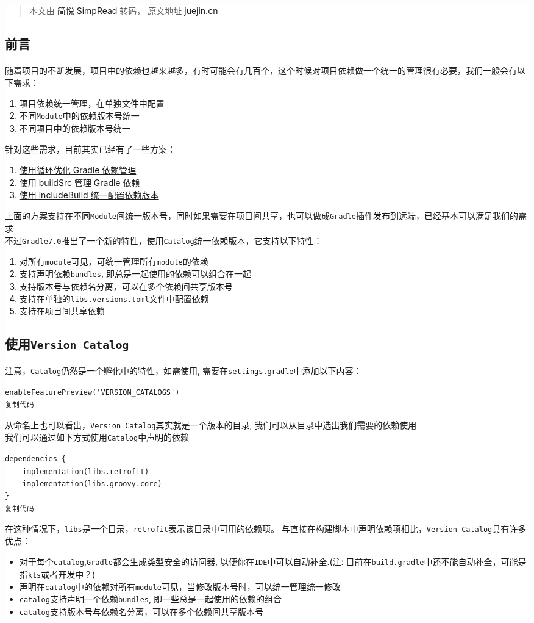 > 本文由 [简悦 SimpRead](http://ksria.com/simpread/) 转码， 原文地址 [juejin.cn](https://juejin.cn/post/6997396071055900680)

前言
--

随着项目的不断发展，项目中的依赖也越来越多，有时可能会有几百个，这个时候对项目依赖做一个统一的管理很有必要，我们一般会有以下需求：

1.  项目依赖统一管理，在单独文件中配置
2.  不同`Module`中的依赖版本号统一
3.  不同项目中的依赖版本号统一

针对这些需求，目前其实已经有了一些方案：

1.  [使用循环优化 Gradle 依赖管理](https://juejin.cn/post/6947675376835362846#heading-2 "https://juejin.cn/post/6947675376835362846#heading-2")
2.  [使用 buildSrc 管理 Gradle 依赖](https://juejin.cn/post/6844903615346245646 "https://juejin.cn/post/6844903615346245646")
3.  [使用 includeBuild 统一配置依赖版本](https://juejin.cn/post/6844904169833234439 "https://juejin.cn/post/6844904169833234439")

上面的方案支持在不同`Module`间统一版本号，同时如果需要在项目间共享，也可以做成`Gradle`插件发布到远端，已经基本可以满足我们的需求  
不过`Gradle7.0`推出了一个新的特性，使用`Catalog`统一依赖版本，它支持以下特性：

1.  对所有`module`可见，可统一管理所有`module`的依赖
2.  支持声明依赖`bundles`, 即总是一起使用的依赖可以组合在一起
3.  支持版本号与依赖名分离，可以在多个依赖间共享版本号
4.  支持在单独的`libs.versions.toml`文件中配置依赖
5.  支持在项目间共享依赖

使用`Version Catalog`
-------------------

注意，`Catalog`仍然是一个孵化中的特性，如需使用, 需要在`settings.gradle`中添加以下内容：

```
enableFeaturePreview('VERSION_CATALOGS')
复制代码

```

从命名上也可以看出，`Version Catalog`其实就是一个版本的目录, 我们可以从目录中选出我们需要的依赖使用  
我们可以通过如下方式使用`Catalog`中声明的依赖

```
dependencies {
    implementation(libs.retrofit)
    implementation(libs.groovy.core)
}
复制代码

```

在这种情况下，`libs`是一个目录，`retrofit`表示该目录中可用的依赖项。 与直接在构建脚本中声明依赖项相比，`Version Catalog`具有许多优点：

*   对于每个`catalog`,`Gradle`都会生成类型安全的访问器, 以便你在`IDE`中可以自动补全.(注: 目前在`build.gradle`中还不能自动补全，可能是指`kts`或者开发中？)
*   声明在`catalog`中的依赖对所有`module`可见，当修改版本号时，可以统一管理统一修改
*   `catalog`支持声明一个依赖`bundles`, 即一些总是一起使用的依赖的组合
*   `catalog`支持版本号与依赖名分离，可以在多个依赖间共享版本号
